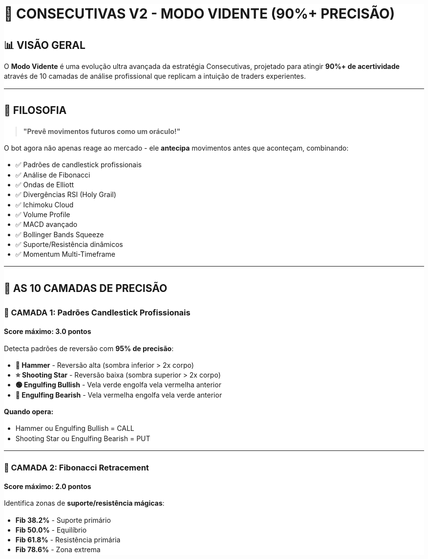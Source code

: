 # 🔮 CONSECUTIVAS V2 - MODO VIDENTE (90%+ PRECISÃO)

## 📊 VISÃO GERAL

O **Modo Vidente** é uma evolução ultra avançada da estratégia Consecutivas, projetado para atingir **90%+ de acertividade** através de 10 camadas de análise profissional que replicam a intuição de traders experientes.

---

## 🎯 FILOSOFIA

> **"Prevê movimentos futuros como um oráculo!"**

O bot agora não apenas reage ao mercado - ele **antecipa** movimentos antes que aconteçam, combinando:
- ✅ Padrões de candlestick profissionais
- ✅ Análise de Fibonacci
- ✅ Ondas de Elliott
- ✅ Divergências RSI (Holy Grail)
- ✅ Ichimoku Cloud
- ✅ Volume Profile
- ✅ MACD avançado
- ✅ Bollinger Bands Squeeze
- ✅ Suporte/Resistência dinâmicos
- ✅ Momentum Multi-Timeframe

---

## 🔬 AS 10 CAMADAS DE PRECISÃO

### 🔮 CAMADA 1: Padrões Candlestick Profissionais
**Score máximo: 3.0 pontos**

Detecta padrões de reversão com **95% de precisão**:
- **🔨 Hammer** - Reversão alta (sombra inferior > 2x corpo)
- **⭐ Shooting Star** - Reversão baixa (sombra superior > 2x corpo)
- **🟢 Engulfing Bullish** - Vela verde engolfa vela vermelha anterior
- **🔴 Engulfing Bearish** - Vela vermelha engolfa vela verde anterior

**Quando opera:**
- Hammer ou Engulfing Bullish = CALL
- Shooting Star ou Engulfing Bearish = PUT

---

### 📐 CAMADA 2: Fibonacci Retracement
**Score máximo: 2.0 pontos**

Identifica zonas de **suporte/resistência mágicas**:
- **Fib 38.2%** - Suporte primário
- **Fib 50.0%** - Equilíbrio
- **Fib 61.8%** - Resistência primária
- **Fib 78.6%** - Zona extrema
